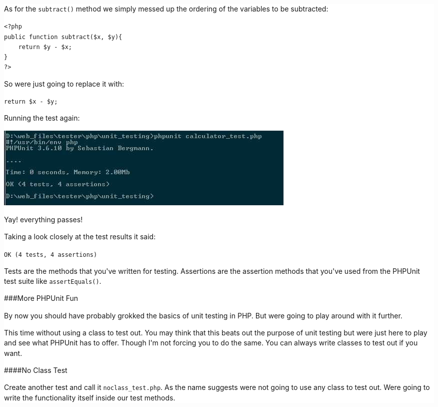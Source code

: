 As for the ```subtract()``` method we simply messed up the ordering
of the variables to be subtracted:

```
<?php
public function subtract($x, $y){
	return $y - $x;
}
?>
```

So were just going to replace it with:

```
return $x - $y;
```

Running the test again:

![phpunit_calcsuccess](/images/posts/playing_with_unit_testing_php/phpunit_calcsuccess.jpg)

Yay! everything passes!

Taking a look closely at the test results it said: 

```
OK (4 tests, 4 assertions)
```

Tests are the methods that you've written for testing.
Assertions are the assertion methods that you've used from the PHPUnit test suite
like ```assertEquals()```.


###More PHPUnit Fun

By now you should have probably grokked the basics of unit testing in PHP.
But were going to play around with it further. 

This time without using a class to test out. 
You may think that this beats out the purpose
of unit testing but were just here to play and see what
PHPUnit has to offer. Though I'm not forcing you to do the same. 
You can always write classes to test
out if you want.

####No Class Test

Create another test and call it ```noclass_test.php```.
As the name suggests were not going to use any class
to test out. Were going to write the functionality
itself inside our test methods.
